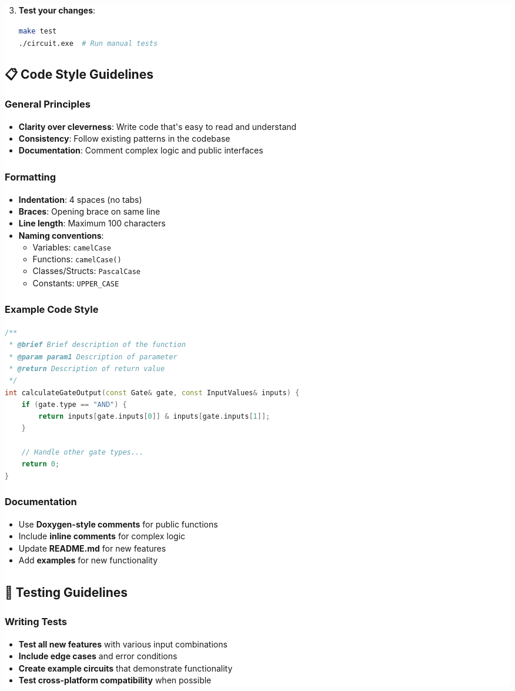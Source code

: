 3. **Test your changes**:
   ```bash
   make test
   ./circuit.exe  # Run manual tests
   ```

## 📋 Code Style Guidelines

### General Principles
- **Clarity over cleverness**: Write code that's easy to read and understand
- **Consistency**: Follow existing patterns in the codebase
- **Documentation**: Comment complex logic and public interfaces

### Formatting
- **Indentation**: 4 spaces (no tabs)
- **Braces**: Opening brace on same line
- **Line length**: Maximum 100 characters
- **Naming conventions**:
  - Variables: `camelCase`
  - Functions: `camelCase()`
  - Classes/Structs: `PascalCase`
  - Constants: `UPPER_CASE`

### Example Code Style
```cpp
/**
 * @brief Brief description of the function
 * @param param1 Description of parameter
 * @return Description of return value
 */
int calculateGateOutput(const Gate& gate, const InputValues& inputs) {
    if (gate.type == "AND") {
        return inputs[gate.inputs[0]] & inputs[gate.inputs[1]];
    }
    
    // Handle other gate types...
    return 0;
}
```

### Documentation
- Use **Doxygen-style comments** for public functions
- Include **inline comments** for complex logic
- Update **README.md** for new features
- Add **examples** for new functionality

## 🧪 Testing Guidelines

### Writing Tests
- **Test all new features** with various input combinations
- **Include edge cases** and error conditions
- **Create example circuits** that demonstrate functionality
- **Test cross-platform compatibility** when possible
